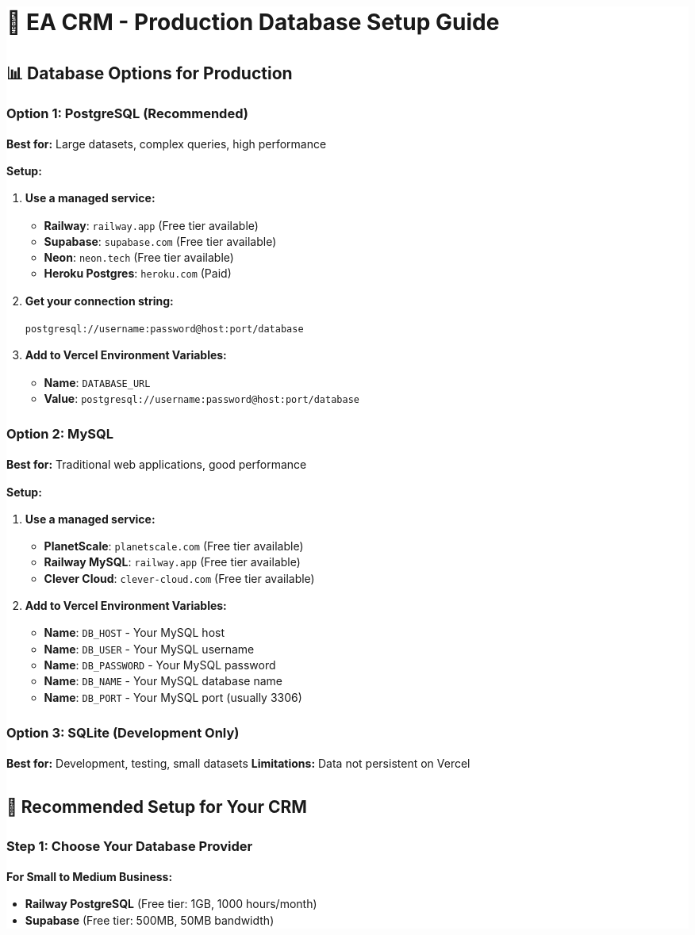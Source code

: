 # 🚀 EA CRM - Production Database Setup Guide

## 📊 **Database Options for Production**

### **Option 1: PostgreSQL (Recommended)**
**Best for:** Large datasets, complex queries, high performance

**Setup:**
1. **Use a managed service:**
   - **Railway**: `railway.app` (Free tier available)
   - **Supabase**: `supabase.com` (Free tier available)
   - **Neon**: `neon.tech` (Free tier available)
   - **Heroku Postgres**: `heroku.com` (Paid)

2. **Get your connection string:**
   ```
   postgresql://username:password@host:port/database
   ```

3. **Add to Vercel Environment Variables:**
   - **Name**: `DATABASE_URL`
   - **Value**: `postgresql://username:password@host:port/database`

### **Option 2: MySQL**
**Best for:** Traditional web applications, good performance

**Setup:**
1. **Use a managed service:**
   - **PlanetScale**: `planetscale.com` (Free tier available)
   - **Railway MySQL**: `railway.app` (Free tier available)
   - **Clever Cloud**: `clever-cloud.com` (Free tier available)

2. **Add to Vercel Environment Variables:**
   - **Name**: `DB_HOST` - Your MySQL host
   - **Name**: `DB_USER` - Your MySQL username
   - **Name**: `DB_PASSWORD` - Your MySQL password
   - **Name**: `DB_NAME` - Your MySQL database name
   - **Name**: `DB_PORT` - Your MySQL port (usually 3306)

### **Option 3: SQLite (Development Only)**
**Best for:** Development, testing, small datasets
**Limitations:** Data not persistent on Vercel

## 🎯 **Recommended Setup for Your CRM**

### **Step 1: Choose Your Database Provider**

**For Small to Medium Business:**
- **Railway PostgreSQL** (Free tier: 1GB, 1000 hours/month)
- **Supabase** (Free tier: 500MB, 50MB bandwidth)
